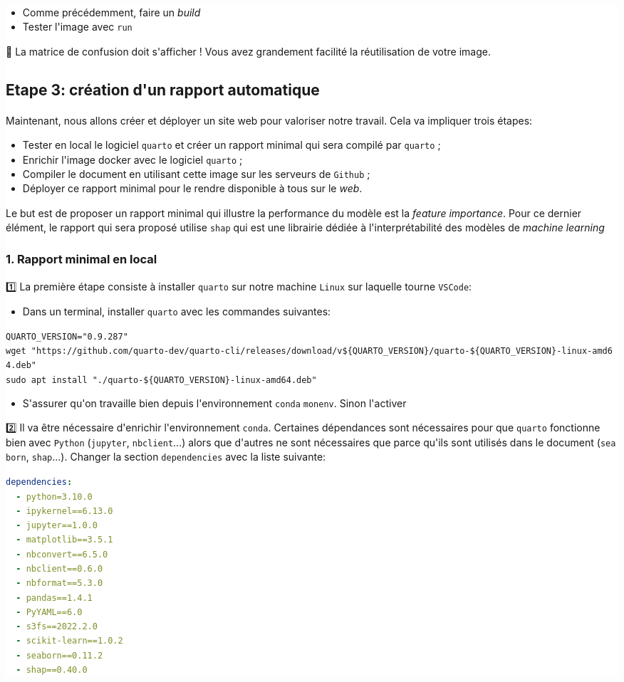 - Comme précédemment, faire un _build_
- Tester l'image avec `run`

:tada: La matrice de confusion doit s'afficher ! Vous avez grandement
facilité la réutilisation de votre image. 

## Etape 3: création d'un rapport automatique

Maintenant, nous allons créer et déployer un site web pour valoriser notre
travail. Cela va impliquer trois étapes:

- Tester en local le logiciel `quarto` et créer un rapport minimal qui sera compilé par `quarto` ;
- Enrichir l'image docker avec le logiciel `quarto` ;
- Compiler le document en utilisant cette image sur les serveurs de `Github` ;
- Déployer ce rapport minimal pour le rendre disponible à tous sur le _web_.

Le but est de proposer un rapport minimal qui illustre la performance
du modèle est la _feature importance_. Pour ce dernier élément, le
rapport qui sera proposé utilise `shap` qui est une librairie dédiée
à l'interprétabilité des modèles de _machine learning_

### 1. Rapport minimal en local

:one: La première étape consiste à installer
`quarto` sur notre machine `Linux` sur laquelle
tourne `VSCode`:

- Dans un terminal, installer `quarto` avec les commandes suivantes:

```shell
QUARTO_VERSION="0.9.287"
wget "https://github.com/quarto-dev/quarto-cli/releases/download/v${QUARTO_VERSION}/quarto-${QUARTO_VERSION}-linux-amd64.deb"
sudo apt install "./quarto-${QUARTO_VERSION}-linux-amd64.deb"
```

- S'assurer qu'on travaille bien depuis l'environnement `conda` `monenv`. Sinon
l'activer

:two: Il va être nécessaire d'enrichir l'environnement `conda`.
Certaines dépendances sont nécessaires pour que `quarto` fonctionne bien avec
`Python` (`jupyter`, `nbclient`...)
alors que d'autres ne sont nécessaires que parce qu'ils sont utilisés dans
le document (`seaborn`, `shap`...). Changer la section `dependencies` avec
la liste suivante:

```yaml
dependencies:
  - python=3.10.0
  - ipykernel==6.13.0
  - jupyter==1.0.0
  - matplotlib==3.5.1
  - nbconvert==6.5.0
  - nbclient==0.6.0
  - nbformat==5.3.0
  - pandas==1.4.1
  - PyYAML==6.0
  - s3fs==2022.2.0
  - scikit-learn==1.0.2
  - seaborn==0.11.2
  - shap==0.40.0
```
